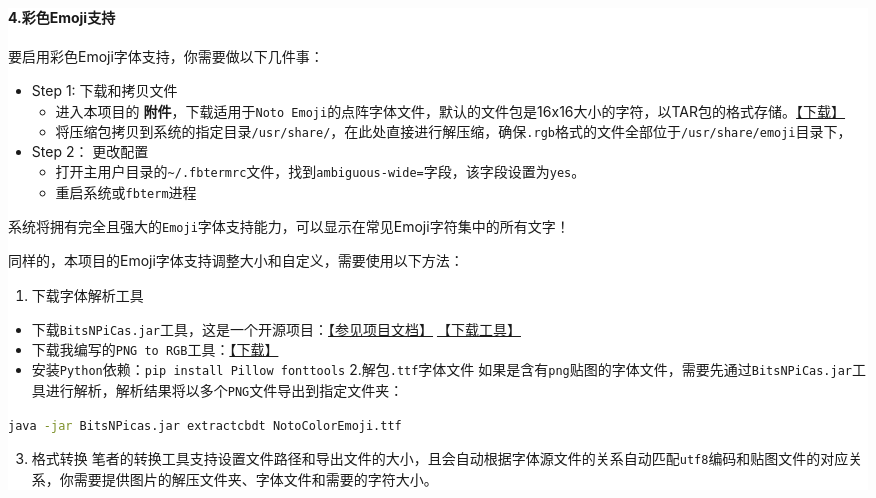 
#### 4.彩色Emoji支持
要启用彩色Emoji字体支持，你需要做以下几件事：

* Step 1: 下载和拷贝文件
  - 进入本项目的 **附件**，下载适用于`Noto Emoji`的点阵字体文件，默认的文件包是16x16大小的字符，以TAR包的格式存储。[【下载】](https://release-assets.githubusercontent.com/github-production-release-asset/1054236912/938cdce7-f7b7-45ff-8f07-bc95a83b4082?sp=r&sv=2018-11-09&sr=b&spr=https&se=2025-09-13T03%3A16%3A38Z&rscd=attachment%3B+filename%3Demoji.tar&rsct=application%2Foctet-stream&skoid=96c2d410-5711-43a1-aedd-ab1947aa7ab0&sktid=398a6654-997b-47e9-b12b-9515b896b4de&skt=2025-09-13T02%3A15%3A59Z&ske=2025-09-13T03%3A16%3A38Z&sks=b&skv=2018-11-09&sig=TJf9MRti4uvGBWso6xnD%2BpiKYWVQ44ENVnfxWsCEHUA%3D&jwt=eyJ0eXAiOiJKV1QiLCJhbGciOiJIUzI1NiJ9.eyJpc3MiOiJnaXRodWIuY29tIiwiYXVkIjoicmVsZWFzZS1hc3NldHMuZ2l0aHVidXNlcmNvbnRlbnQuY29tIiwia2V5Ijoia2V5MSIsImV4cCI6MTc1NzczMDcwNSwibmJmIjoxNzU3NzMwNDA1LCJwYXRoIjoicmVsZWFzZWFzc2V0cHJvZHVjdGlvbi5ibG9iLmNvcmUud2luZG93cy5uZXQifQ.0V8Sb4B0UiakzBLgV5cXXUZ8oPOX5sKp99SYP8Ybq8Y&response-content-disposition=attachment%3B%20filename%3Demoji.tar&response-content-type=application%2Foctet-stream)
  - 将压缩包拷贝到系统的指定目录`/usr/share/`，在此处直接进行解压缩，确保`.rgb`格式的文件全部位于`/usr/share/emoji`目录下，
* Step 2： 更改配置
  - 打开主用户目录的`~/.fbtermrc`文件，找到`ambiguous-wide=`字段，该字段设置为`yes`。
  - 重启系统或`fbterm`进程

系统将拥有完全且强大的`Emoji`字体支持能力，可以显示在常见Emoji字符集中的所有文字！

同样的，本项目的Emoji字体支持调整大小和自定义，需要使用以下方法：
1. 下载字体解析工具
  - 下载`BitsNPiCas.jar`工具，这是一个开源项目：[【参见项目文档】](https://github.com/kreativekorp/bitsnpicas)  [【下载工具】](https://release-assets.githubusercontent.com/github-production-release-asset/43279520/2f572386-3565-495f-9eda-68f5fef4fce5?sp=r&sv=2018-11-09&sr=b&spr=https&se=2025-09-10T14%3A11%3A16Z&rscd=attachment%3B+filename%3DBitsNPicas.jar&rsct=application%2Foctet-stream&skoid=96c2d410-5711-43a1-aedd-ab1947aa7ab0&sktid=398a6654-997b-47e9-b12b-9515b896b4de&skt=2025-09-10T13%3A11%3A13Z&ske=2025-09-10T14%3A11%3A16Z&sks=b&skv=2018-11-09&sig=kf9C4dhT%2FgkhqMl7XnFHDv3Jx%2BDCDV1hIRNVLec8eOg%3D&jwt=eyJ0eXAiOiJKV1QiLCJhbGciOiJIUzI1NiJ9.eyJpc3MiOiJnaXRodWIuY29tIiwiYXVkIjoicmVsZWFzZS1hc3NldHMuZ2l0aHVidXNlcmNvbnRlbnQuY29tIiwia2V5Ijoia2V5MSIsImV4cCI6MTc1NzUxMTQ0OSwibmJmIjoxNzU3NTExMTQ5LCJwYXRoIjoicmVsZWFzZWFzc2V0cHJvZHVjdGlvbi5ibG9iLmNvcmUud2luZG93cy5uZXQifQ.q7vyqSDQKTDE-eESwWPQ3EdrEFCCTgYl0BKQMHZq7wk&response-content-disposition=attachment%3B%20filename%3DBitsNPicas.jar&response-content-type=application%2Foctet-stream)
  - 下载我编写的`PNG to RGB`工具：[【下载】](https://release-assets.githubusercontent.com/github-production-release-asset/1054236912/4b8ef7ba-827a-4b76-a893-9e2dea922b80?sp=r&sv=2018-11-09&sr=b&spr=https&se=2025-09-13T03%3A18%3A48Z&rscd=attachment%3B+filename%3Dprocess_emoji.py&rsct=application%2Foctet-stream&skoid=96c2d410-5711-43a1-aedd-ab1947aa7ab0&sktid=398a6654-997b-47e9-b12b-9515b896b4de&skt=2025-09-13T02%3A18%3A25Z&ske=2025-09-13T03%3A18%3A48Z&sks=b&skv=2018-11-09&sig=edBcDNw6j402GqSM0qgWkYFdeeZRBedE%2FiAmdHTiaEI%3D&jwt=eyJ0eXAiOiJKV1QiLCJhbGciOiJIUzI1NiJ9.eyJpc3MiOiJnaXRodWIuY29tIiwiYXVkIjoicmVsZWFzZS1hc3NldHMuZ2l0aHVidXNlcmNvbnRlbnQuY29tIiwia2V5Ijoia2V5MSIsImV4cCI6MTc1NzczMTU2MywibmJmIjoxNzU3NzMxMjYzLCJwYXRoIjoicmVsZWFzZWFzc2V0cHJvZHVjdGlvbi5ibG9iLmNvcmUud2luZG93cy5uZXQifQ.p_3lPxoaAK4SpjUVcqI0qJH-lEv-OyXC35AxbxopImk&response-content-disposition=attachment%3B%20filename%3Dprocess_emoji.py&response-content-type=application%2Foctet-stream)
  - 安装`Python`依赖：`pip install Pillow fonttools`
2.解包`.ttf`字体文件
如果是含有`png`贴图的字体文件，需要先通过`BitsNPiCas.jar`工具进行解析，解析结果将以多个`PNG`文件导出到指定文件夹：

```bash
java -jar BitsNPicas.jar extractcbdt NotoColorEmoji.ttf
```
3. 格式转换
笔者的转换工具支持设置文件路径和导出文件的大小，且会自动根据字体源文件的关系自动匹配`utf8`编码和贴图文件的对应关系，你需要提供图片的解压文件夹、字体文件和需要的字符大小。
